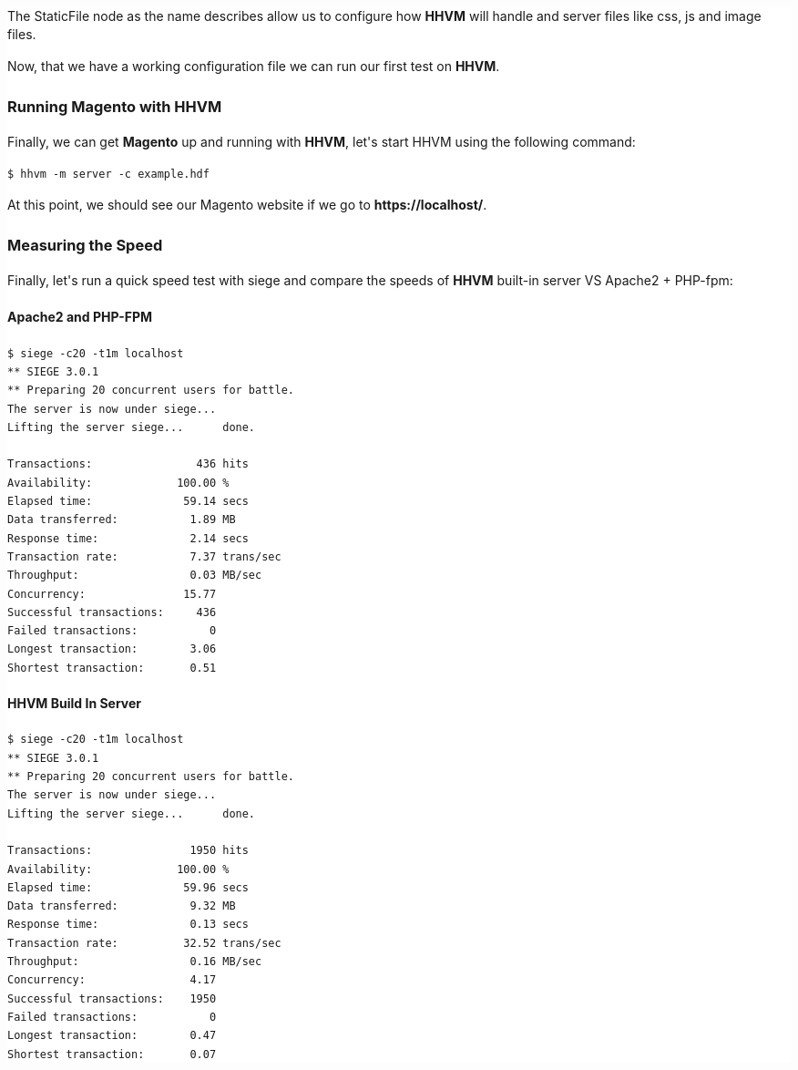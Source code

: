 The StaticFile node as the name describes allow us to configure how **HHVM** will handle and server files like css, js and image files.

Now, that we have a working configuration file we can run our first test on **HHVM**.

### Running **Magento** with **HHVM**

Finally, we can get **Magento** up and running with **HHVM**, let's start HHVM using the following command:



```
$ hhvm -m server -c example.hdf
```

At this point, we should see our Magento website if we go to **https://localhost/**.

### Measuring the Speed

Finally, let's run a quick speed test with siege and compare the speeds of **HHVM** built-in server VS Apache2 + PHP-fpm:

#### Apache2 and PHP-FPM

```
$ siege -c20 -t1m localhost
** SIEGE 3.0.1
** Preparing 20 concurrent users for battle.
The server is now under siege...
Lifting the server siege...      done.

Transactions:                436 hits
Availability:             100.00 %
Elapsed time:              59.14 secs
Data transferred:           1.89 MB
Response time:              2.14 secs
Transaction rate:           7.37 trans/sec
Throughput:                 0.03 MB/sec
Concurrency:               15.77
Successful transactions:     436
Failed transactions:           0
Longest transaction:        3.06
Shortest transaction:       0.51

```

#### **HHVM** Build In Server

```
$ siege -c20 -t1m localhost
** SIEGE 3.0.1
** Preparing 20 concurrent users for battle.
The server is now under siege...
Lifting the server siege...      done.

Transactions:               1950 hits
Availability:             100.00 %
Elapsed time:              59.96 secs
Data transferred:           9.32 MB
Response time:              0.13 secs
Transaction rate:          32.52 trans/sec
Throughput:                 0.16 MB/sec
Concurrency:                4.17
Successful transactions:    1950
Failed transactions:           0
Longest transaction:        0.47
Shortest transaction:       0.07
```